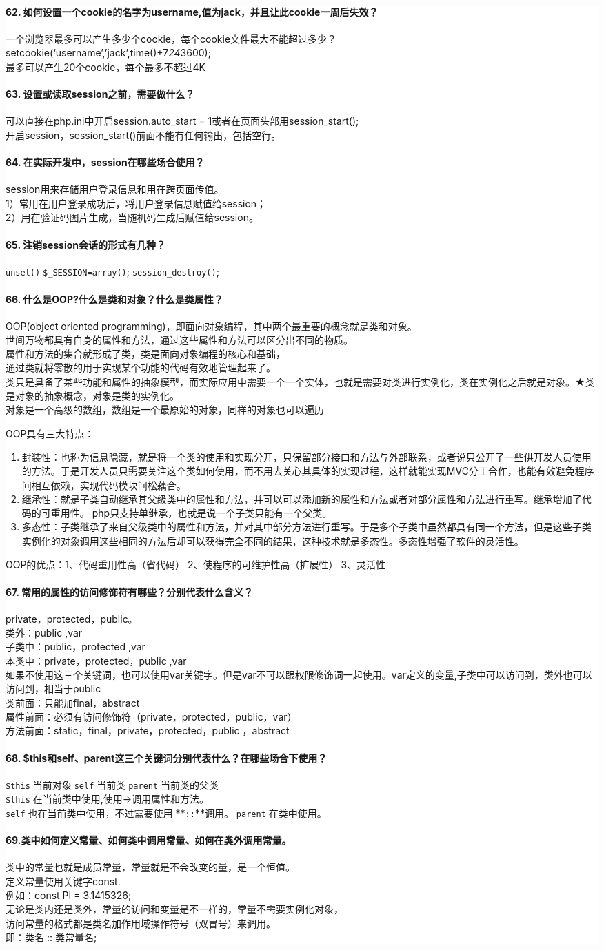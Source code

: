 #### 62. 如何设置一个cookie的名字为username,值为jack，并且让此cookie一周后失效？  
一个浏览器最多可以产生多少个cookie，每个cookie文件最大不能超过多少？  
setcookie(‘username’,’jack’,time()+7*24*3600);  
最多可以产生20个cookie，每个最多不超过4K  
  
#### 63. 设置或读取session之前，需要做什么？  
可以直接在php.ini中开启session.auto_start = 1或者在页面头部用session_start();  
开启session，session_start()前面不能有任何输出，包括空行。  
  
#### 64. 在实际开发中，session在哪些场合使用？  
session用来存储用户登录信息和用在跨页面传值。  
1）常用在用户登录成功后，将用户登录信息赋值给session；  
2）用在验证码图片生成，当随机码生成后赋值给session。  
  
#### 65. 注销session会话的形式有几种？  
`unset()` `$_SESSION=array()`; `session_destroy()`;  
  
#### 66. 什么是OOP?什么是类和对象？什么是类属性？  
OOP(object oriented programming)，即面向对象编程，其中两个最重要的概念就是类和对象。  
世间万物都具有自身的属性和方法，通过这些属性和方法可以区分出不同的物质。  
属性和方法的集合就形成了类，类是面向对象编程的核心和基础，  
通过类就将零散的用于实现某个功能的代码有效地管理起来了。   
类只是具备了某些功能和属性的抽象模型，而实际应用中需要一个一个实体，也就是需要对类进行实例化，类在实例化之后就是对象。★类是对象的抽象概念，对象是类的实例化。  
对象是一个高级的数组，数组是一个最原始的对象，同样的对象也可以遍历  

OOP具有三大特点：  
1. 封装性：也称为信息隐藏，就是将一个类的使用和实现分开，只保留部分接口和方法与外部联系，或者说只公开了一些供开发人员使用的方法。于是开发人员只需要关注这个类如何使用，而不用去关心其具体的实现过程，这样就能实现MVC分工合作，也能有效避免程序间相互依赖，实现代码模块间松藕合。  
2. 继承性：就是子类自动继承其父级类中的属性和方法，并可以可以添加新的属性和方法或者对部分属性和方法进行重写。继承增加了代码的可重用性。 php只支持单继承，也就是说一个子类只能有一个父类。  
3. 多态性：子类继承了来自父级类中的属性和方法，并对其中部分方法进行重写。于是多个子类中虽然都具有同一个方法，但是这些子类实例化的对象调用这些相同的方法后却可以获得完全不同的结果，这种技术就是多态性。多态性增强了软件的灵活性。  
  
OOP的优点：1、代码重用性高（省代码） 2、使程序的可维护性高（扩展性） 3、灵活性  
  
#### 67. 常用的属性的访问修饰符有哪些？分别代表什么含义？  
private，protected，public。   
类外：public ,var  
子类中：public，protected ,var  
本类中：private，protected，public ,var  
如果不使用这三个关键词，也可以使用var关键字。但是var不可以跟权限修饰词一起使用。var定义的变量,子类中可以访问到，类外也可以访问到，相当于public  
类前面：只能加final，abstract  
属性前面：必须有访问修饰符（private，protected，public，var）  
方法前面：static，final，private，protected，public ，abstract  
  
#### 68. $this和self、parent这三个关键词分别代表什么？在哪些场合下使用？  
`$this` 当前对象 `self` 当前类 `parent` 当前类的父类  
`$this` 在当前类中使用,使用->调用属性和方法。  
`self` 也在当前类中使用，不过需要使用 **`::`**调用。 
`parent` 在类中使用。  
  
#### 69.类中如何定义常量、如何类中调用常量、如何在类外调用常量。  
类中的常量也就是成员常量，常量就是不会改变的量，是一个恒值。  
定义常量使用关键字const.  
例如：const PI = 3.1415326;  
无论是类内还是类外，常量的访问和变量是不一样的，常量不需要实例化对象，  
访问常量的格式都是类名加作用域操作符号（双冒号）来调用。  
即：类名 :: 类常量名;   
  